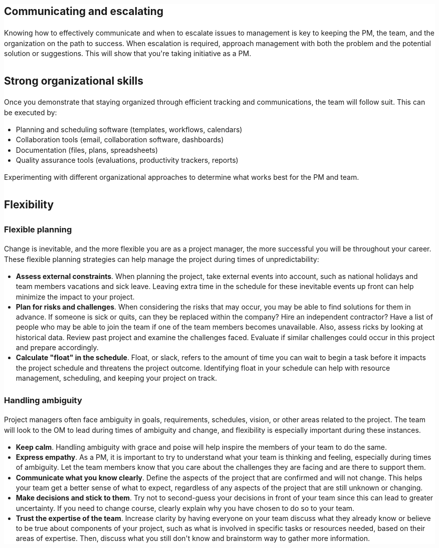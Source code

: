 ## Communicating and escalating

Knowing how to effectively communicate and when to escalate issues to management is key to keeping the PM, the team, and the organization on the path to success. When escalation is required, approach management with both the problem and the potential solution or suggestions. This will show that you're taking initiative as a PM.

## Strong organizational skills

Once you demonstrate that staying organized through efficient tracking and communications, the team will follow suit. This can be executed by:

- Planning and scheduling software (templates, workflows, calendars)
- Collaboration tools (email, collaboration software, dashboards)
- Documentation (files, plans, spreadsheets)
- Quality assurance tools (evaluations, productivity trackers, reports)

Experimenting with different organizational approaches to determine what works best for the PM and team.

## Flexibility

### Flexible planning

Change is inevitable, and the more flexible you are as a project manager, the more successful you will be throughout your career. These flexible planning strategies can help manage the project during times of unpredictability:

- **Assess external constraints**. When planning the project, take external events into account, such as national holidays and team members vacations and sick leave. Leaving extra time in the schedule for these inevitable events up front can help minimize the impact to your project.
- **Plan for risks and challenges**. When considering the risks that may occur, you may be able to find solutions for them in advance. If someone is sick or quits, can they be replaced within the company? Hire an independent contractor? Have a list of people who may be able to join the team if one of the team members becomes unavailable. Also, assess ricks by looking at historical data. Review past project and examine the challenges faced. Evaluate if similar challenges could occur in this project and prepare accordingly.
- **Calculate "float" in the schedule**. Float, or slack, refers to the amount of time you can wait to begin a task before it impacts the project schedule and threatens the project outcome. Identifying float in your schedule can help with resource management, scheduling, and keeping your project on track.

### Handling ambiguity

Project managers often face ambiguity in goals, requirements, schedules, vision, or other areas related to the project. The team will look to the OM to lead during times of ambiguity and change, and flexibility is especially important during these instances.

- **Keep calm**. Handling ambiguity with grace and poise will help inspire the members of your team to do the same.
- **Express empathy**. As a PM, it is important to try to understand what your team is thinking and feeling, especially during times of ambiguity. Let the team members know that you care about the challenges they are facing and are there to support them.
- **Communicate what you know clearly**. Define the aspects of the project that are confirmed and will not change. This helps your team get a better sense of what to expect, regardless of any aspects of the project that are still unknown or changing.
- **Make decisions and stick to them**. Try not to second-guess your decisions in front of your team since this can lead to greater uncertainty. If you need to change course, clearly explain why you have chosen to do so to your team.
- **Trust the expertise of the team**. Increase clarity by having everyone on your team discuss what they already know or believe to be true about components of your project, such as what is involved in specific tasks or resources needed, based on their areas of expertise. Then, discuss what you still don't know and brainstorm way to gather more information.
